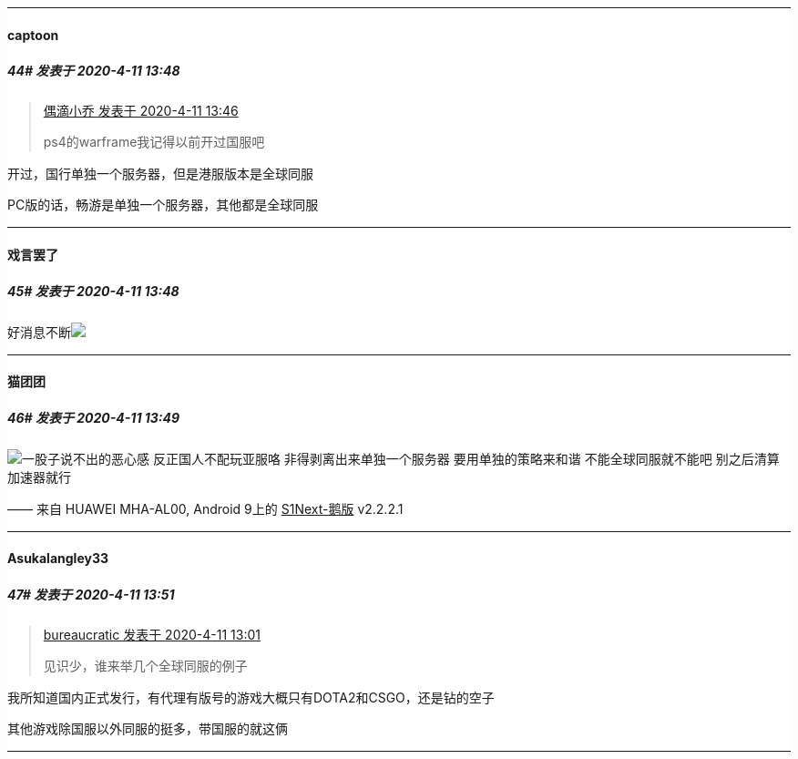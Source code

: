 
-----

####  captoon  
##### 44#       发表于 2020-4-11 13:48


<blockquote><a href="httphttps://bbs.saraba1st.com/2b/forum.php?mod=redirect&amp;goto=findpost&amp;pid=47046036&amp;ptid=1923595" target="_blank">偶滴小乔 发表于 2020-4-11 13:46</a>

ps4的warframe我记得以前开过国服吧</blockquote>
开过，国行单独一个服务器，但是港服版本是全球同服


PC版的话，畅游是单独一个服务器，其他都是全球同服


-----

####  戏言罢了  
##### 45#       发表于 2020-4-11 13:48


好消息不断<img src="https://static.saraba1st.com/image/smiley/face2017/045.png" referrerpolicy="no-referrer">


-----

####  猫团团  
##### 46#       发表于 2020-4-11 13:49


<img src="https://static.saraba1st.com/image/smiley/face2017/002.png" referrerpolicy="no-referrer">一股子说不出的恶心感
反正国人不配玩亚服咯
非得剥离出来单独一个服务器 要用单独的策略来和谐
不能全球同服就不能吧
别之后清算加速器就行


—— 来自 HUAWEI MHA-AL00, Android 9上的 [S1Next-鹅版](https://github.com/ykrank/S1-Next/releases) v2.2.2.1


-----

####  Asukalangley33  
##### 47#       发表于 2020-4-11 13:51


<blockquote><a href="httphttps://bbs.saraba1st.com/2b/forum.php?mod=redirect&amp;goto=findpost&amp;pid=47045616&amp;ptid=1923595" target="_blank">bureaucratic 发表于 2020-4-11 13:01</a>

见识少，谁来举几个全球同服的例子</blockquote>
我所知道国内正式发行，有代理有版号的游戏大概只有DOTA2和CSGO，还是钻的空子


其他游戏除国服以外同服的挺多，带国服的就这俩


-----
